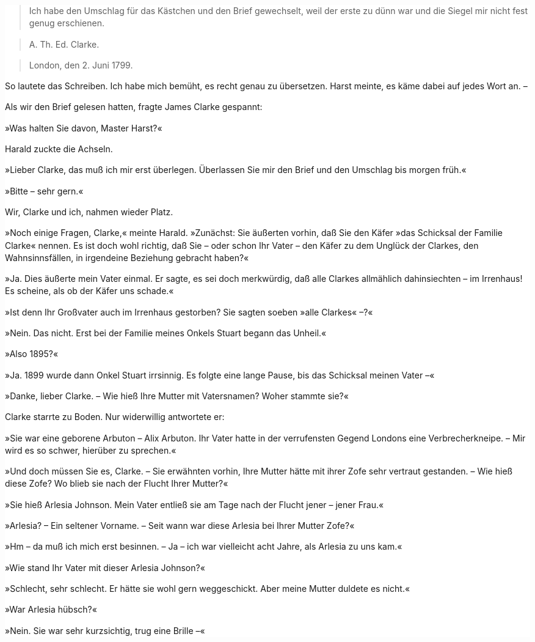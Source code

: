 > Ich habe den Umschlag für das Kästchen und den Brief gewechselt, weil der erste zu dünn war und die Siegel mir nicht fest genug erschienen.

> A. Th. Ed. Clarke.

> London, den 2. Juni 1799.

So lautete das Schreiben. Ich habe mich bemüht, es recht genau zu übersetzen. Harst meinte, es käme dabei auf jedes Wort an. –

Als wir den Brief gelesen hatten, fragte James Clarke gespannt:

»Was halten Sie davon, Master Harst?«

Harald zuckte die Achseln.

»Lieber Clarke, das muß ich mir erst überlegen. Überlassen Sie mir den Brief und den Umschlag bis morgen früh.«

»Bitte – sehr gern.«

Wir, Clarke und ich, nahmen wieder Platz.

»Noch einige Fragen, Clarke,« meinte Harald. »Zunächst: Sie äußerten vorhin, daß Sie den Käfer »das Schicksal der Familie Clarke« nennen. Es ist doch wohl richtig, daß Sie – oder schon Ihr Vater – den Käfer zu dem Unglück der Clarkes, den Wahnsinnsfällen, in irgendeine Beziehung gebracht haben?«

»Ja. Dies äußerte mein Vater einmal. Er sagte, es sei doch merkwürdig, daß alle Clarkes allmählich dahinsiechten – im Irrenhaus! Es scheine, als ob der Käfer uns schade.«

»Ist denn Ihr Großvater auch im Irrenhaus gestorben? Sie sagten soeben »alle Clarkes« –?«

»Nein. Das nicht. Erst bei der Familie meines Onkels Stuart begann das Unheil.«

»Also 1895?«

»Ja. 1899 wurde dann Onkel Stuart irrsinnig. Es folgte eine lange Pause, bis das Schicksal meinen Vater –«

»Danke, lieber Clarke. – Wie hieß Ihre Mutter mit Vatersnamen? Woher stammte sie?«

Clarke starrte zu Boden. Nur widerwillig antwortete er:

»Sie war eine geborene Arbuton – Alix Arbuton. Ihr Vater hatte in der verrufensten Gegend Londons eine Verbrecherkneipe. – Mir wird es so schwer, hierüber zu sprechen.«

»Und doch müssen Sie es, Clarke. – Sie erwähnten vorhin, Ihre Mutter hätte mit ihrer Zofe sehr vertraut gestanden. – Wie hieß diese Zofe? Wo blieb sie nach der Flucht Ihrer Mutter?«

»Sie hieß Arlesia Johnson. Mein Vater entließ sie am Tage nach der Flucht jener – jener Frau.«

»Arlesia? – Ein seltener Vorname. – Seit wann war diese Arlesia bei Ihrer Mutter Zofe?«

»Hm – da muß ich mich erst besinnen. – Ja – ich war vielleicht acht Jahre, als Arlesia zu uns kam.«

»Wie stand Ihr Vater mit dieser Arlesia Johnson?«

»Schlecht, sehr schlecht. Er hätte sie wohl gern weggeschickt. Aber meine Mutter duldete es nicht.«

»War Arlesia hübsch?«

»Nein. Sie war sehr kurzsichtig, trug eine Brille –«
